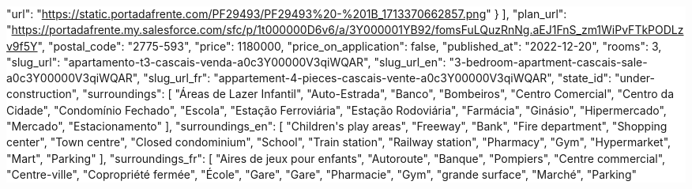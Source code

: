 "url": "https://static.portadafrente.com/PF29493/PF29493%20-%201B_1713370662857.png"
}
],
"plan_url": "https://portadafrente.my.salesforce.com/sfc/p/1t000000D6v6/a/3Y000001YB92/fomsFuLQuzRnNg.aEJ1FnS_zm1WiPvFTkPODLzv9f5Y",
"postal_code": "2775-593",
"price": 1180000,
"price_on_application": false,
"published_at": "2022-12-20",
"rooms": 3,
"slug_url": "apartamento-t3-cascais-venda-a0c3Y00000V3qiWQAR",
"slug_url_en": "3-bedroom-apartment-cascais-sale-a0c3Y00000V3qiWQAR",
"slug_url_fr": "appartement-4-pieces-cascais-vente-a0c3Y00000V3qiWQAR",
"state_id": "under-construction",
"surroundings": [
"Áreas de Lazer Infantil",
"Auto-Estrada",
"Banco",
"Bombeiros",
"Centro Comercial",
"Centro da Cidade",
"Condomínio Fechado",
"Escola",
"Estação Ferroviária",
"Estação Rodoviária",
"Farmácia",
"Ginásio",
"Hipermercado",
"Mercado",
"Estacionamento"
],
"surroundings_en": [
"Children's play areas",
"Freeway",
"Bank",
"Fire department",
"Shopping center",
"Town centre",
"Closed condominium",
"School",
"Train station",
"Railway station",
"Pharmacy",
"Gym",
"Hypermarket",
"Mart",
"Parking"
],
"surroundings_fr": [
"Aires de jeux pour enfants",
"Autoroute",
"Banque",
"Pompiers",
"Centre commercial",
"Centre-ville",
"Copropriété fermée",
"École",
"Gare",
"Gare",
"Pharmacie",
"Gym",
"grande surface",
"Marché",
"Parking"